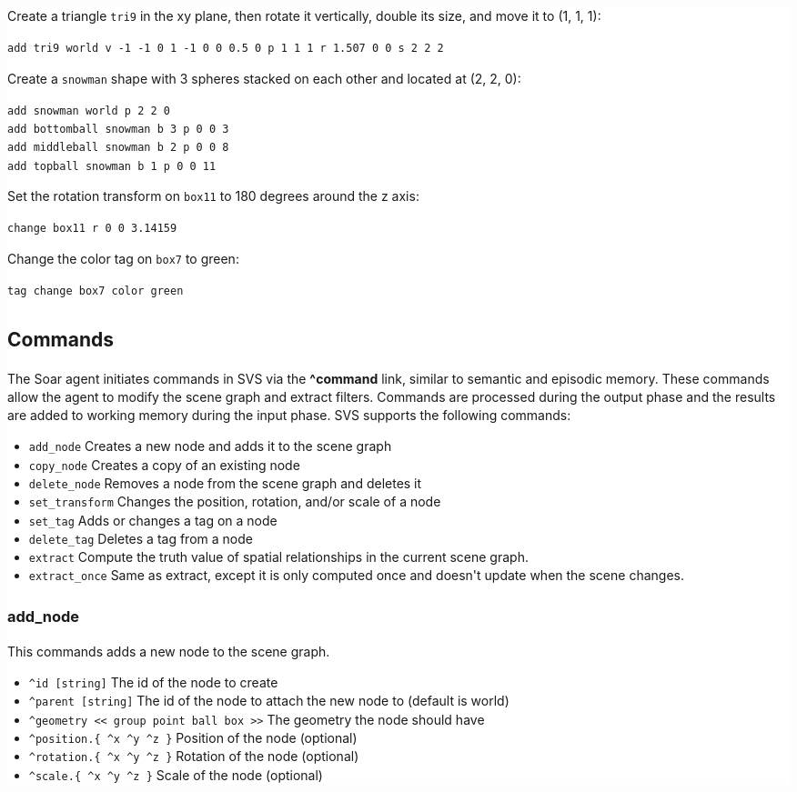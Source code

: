 Create a triangle `tri9` in the xy plane, then rotate it vertically, double its
size, and move it to (1, 1, 1):

```soar
add tri9 world v -1 -1 0 1 -1 0 0 0.5 0 p 1 1 1 r 1.507 0 0 s 2 2 2
```

Create a `snowman` shape with 3 spheres stacked on each other and located at
(2, 2, 0):

```soar
add snowman world p 2 2 0
add bottomball snowman b 3 p 0 0 3
add middleball snowman b 2 p 0 0 8
add topball snowman b 1 p 0 0 11
```

Set the rotation transform on `box11` to 180 degrees around the z axis:

```soar
change box11 r 0 0 3.14159
```

Change the color tag on `box7` to green:

```soar
tag change box7 color green
```

## Commands

The Soar agent initiates commands in SVS via the **^command** link, similar to
semantic and episodic memory. These commands allow the agent to modify the scene
graph and extract filters. Commands are processed during the output phase and
the results are added to working memory during the input phase. SVS supports
the following commands:

-   `add_node` Creates a new node and adds it to the scene graph
-   `copy_node` Creates a copy of an existing node
-   `delete_node` Removes a node from the scene graph and deletes it
-   `set_transform` Changes the position, rotation, and/or scale of a node
-   `set_tag` Adds or changes a tag on a node
-   `delete_tag` Deletes a tag from a node
-   `extract` Compute the truth value of spatial relationships in the current
    scene graph.
-   `extract_once` Same as extract, except it is only computed once and doesn't
    update when the scene changes.

### add_node

This commands adds a new node to the scene graph.

-   `^id [string]` The id of the node to create
-   `^parent [string]` The id of the node to attach the new node to (default is world)
-   `^geometry << group point ball box >>` The geometry the node should have
-   `^position.{ ^x ^y ^z }` Position of the node (optional)
-   `^rotation.{ ^x ^y ^z }` Rotation of the node (optional)
-   `^scale.{ ^x ^y ^z }` Scale of the node (optional)
